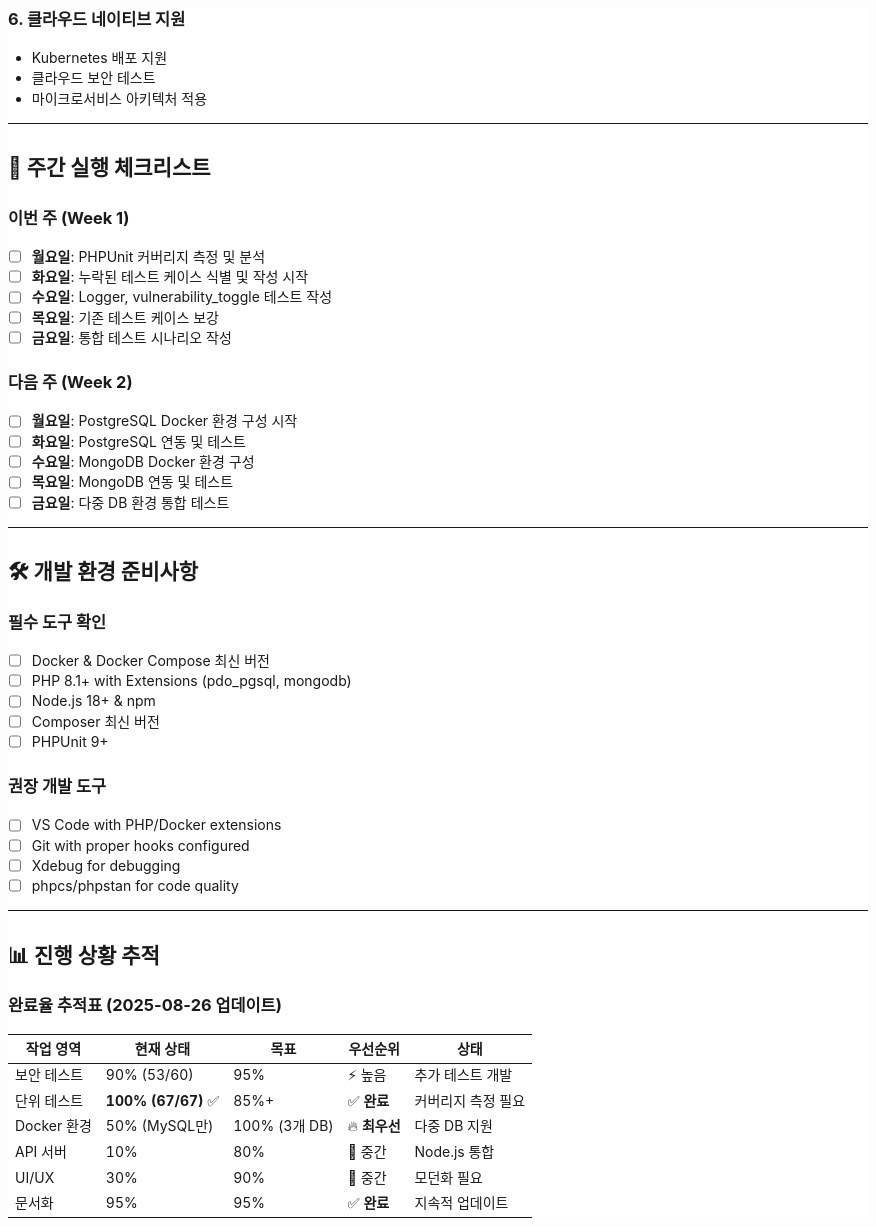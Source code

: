 ### 6. 클라우드 네이티브 지원
- Kubernetes 배포 지원
- 클라우드 보안 테스트
- 마이크로서비스 아키텍처 적용

---

## 📅 주간 실행 체크리스트

### 이번 주 (Week 1)
- [ ] **월요일**: PHPUnit 커버리지 측정 및 분석
- [ ] **화요일**: 누락된 테스트 케이스 식별 및 작성 시작
- [ ] **수요일**: Logger, vulnerability_toggle 테스트 작성
- [ ] **목요일**: 기존 테스트 케이스 보강
- [ ] **금요일**: 통합 테스트 시나리오 작성

### 다음 주 (Week 2)  
- [ ] **월요일**: PostgreSQL Docker 환경 구성 시작
- [ ] **화요일**: PostgreSQL 연동 및 테스트
- [ ] **수요일**: MongoDB Docker 환경 구성
- [ ] **목요일**: MongoDB 연동 및 테스트
- [ ] **금요일**: 다중 DB 환경 통합 테스트

---

## 🛠 개발 환경 준비사항

### 필수 도구 확인
- [ ] Docker & Docker Compose 최신 버전
- [ ] PHP 8.1+ with Extensions (pdo_pgsql, mongodb)
- [ ] Node.js 18+ & npm
- [ ] Composer 최신 버전
- [ ] PHPUnit 9+

### 권장 개발 도구
- [ ] VS Code with PHP/Docker extensions
- [ ] Git with proper hooks configured  
- [ ] Xdebug for debugging
- [ ] phpcs/phpstan for code quality

---

## 📊 진행 상황 추적

### 완료율 추적표 (2025-08-26 업데이트)
| 작업 영역 | 현재 상태 | 목표 | 우선순위 | 상태 |
|-----------|-----------|------|----------|------|
| 보안 테스트 | 90% (53/60) | 95% | ⚡ 높음 | 추가 테스트 개발 |
| 단위 테스트 | **100% (67/67)** ✅ | 85%+ | ✅ **완료** | 커버리지 측정 필요 |
| Docker 환경 | 50% (MySQL만) | 100% (3개 DB) | 🔥 **최우선** | 다중 DB 지원 |
| API 서버 | 10% | 80% | 🎯 중간 | Node.js 통합 |
| UI/UX | 30% | 90% | 🎯 중간 | 모던화 필요 |
| 문서화 | 95% | 95% | ✅ **완료** | 지속적 업데이트 |
